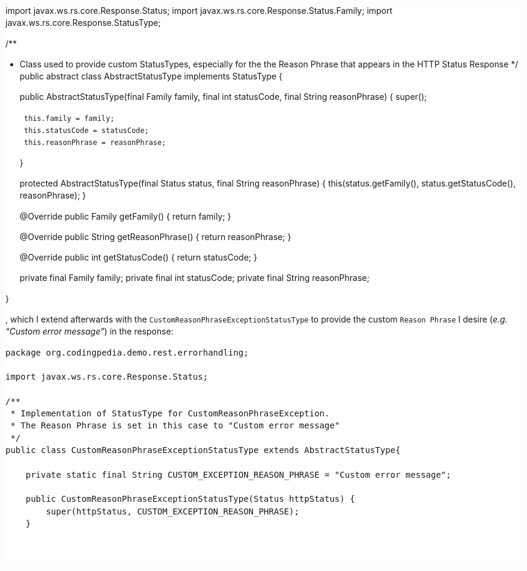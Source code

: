 import javax.ws.rs.core.Response.Status;
import javax.ws.rs.core.Response.Status.Family;
import javax.ws.rs.core.Response.StatusType;

/**
 * Class used to provide custom StatusTypes, especially for the the Reason Phrase that appears in the HTTP Status Response
 */
public abstract class AbstractStatusType implements StatusType {

	public AbstractStatusType(final Family family, final int statusCode,
                          final String reasonPhrase) {
	    super();

	    this.family = family;
	    this.statusCode = statusCode;
	    this.reasonPhrase = reasonPhrase;
	}

	protected AbstractStatusType(final Status status,
	                             final String reasonPhrase) {
	    this(status.getFamily(), status.getStatusCode(), reasonPhrase);
	}

	@Override
	public Family getFamily() { return family; }

	@Override
	public String getReasonPhrase() { return reasonPhrase; }

	@Override
	public int getStatusCode() { return statusCode; }

	private final Family family;
	private final int statusCode;
	private final String reasonPhrase;

}
</pre>

, which I extend afterwards with the `CustomReasonPhraseExceptionStatusType` to provide the custom `Reason Phrase` I desire (_e.g. &#8220;Custom error message&#8221;_) in the response:

<pre class="lang:java decode:true " title="CustomReasonPhraseExceptionStatusType extends AbstractStatusType">package org.codingpedia.demo.rest.errorhandling;

import javax.ws.rs.core.Response.Status;

/**
 * Implementation of StatusType for CustomReasonPhraseException.
 * The Reason Phrase is set in this case to "Custom error message"
 */
public class CustomReasonPhraseExceptionStatusType extends AbstractStatusType{

	private static final String CUSTOM_EXCEPTION_REASON_PHRASE = "Custom error message";

	public CustomReasonPhraseExceptionStatusType(Status httpStatus) {
		super(httpStatus, CUSTOM_EXCEPTION_REASON_PHRASE);
	}
